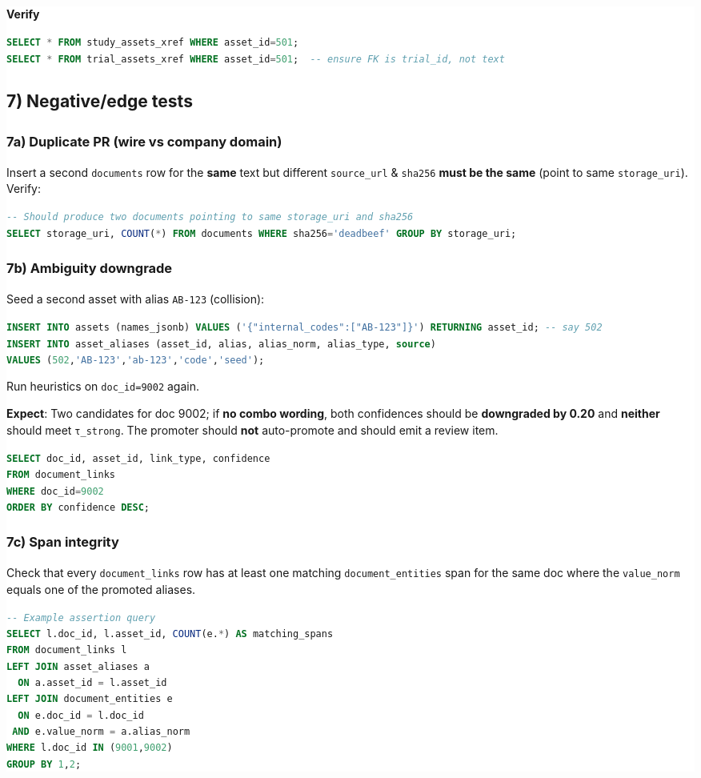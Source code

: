 **Verify**

```sql
SELECT * FROM study_assets_xref WHERE asset_id=501;
SELECT * FROM trial_assets_xref WHERE asset_id=501;  -- ensure FK is trial_id, not text
```

## 7) Negative/edge tests

### 7a) Duplicate PR (wire vs company domain)

Insert a second `documents` row for the **same** text but different `source_url` & `sha256` **must be the same** (point to same `storage_uri`). Verify:

```sql
-- Should produce two documents pointing to same storage_uri and sha256
SELECT storage_uri, COUNT(*) FROM documents WHERE sha256='deadbeef' GROUP BY storage_uri;
```

### 7b) Ambiguity downgrade

Seed a second asset with alias `AB-123` (collision):

```sql
INSERT INTO assets (names_jsonb) VALUES ('{"internal_codes":["AB-123"]}') RETURNING asset_id; -- say 502
INSERT INTO asset_aliases (asset_id, alias, alias_norm, alias_type, source)
VALUES (502,'AB-123','ab-123','code','seed');
```

Run heuristics on `doc_id=9002` again.

**Expect**: Two candidates for doc 9002; if **no combo wording**, both confidences should be **downgraded by 0.20** and **neither** should meet `τ_strong`. The promoter should **not** auto-promote and should emit a review item.

```sql
SELECT doc_id, asset_id, link_type, confidence
FROM document_links
WHERE doc_id=9002
ORDER BY confidence DESC;
```

### 7c) Span integrity

Check that every `document_links` row has at least one matching `document_entities` span for the same doc where the `value_norm` equals one of the promoted aliases.

```sql
-- Example assertion query
SELECT l.doc_id, l.asset_id, COUNT(e.*) AS matching_spans
FROM document_links l
LEFT JOIN asset_aliases a
  ON a.asset_id = l.asset_id
LEFT JOIN document_entities e
  ON e.doc_id = l.doc_id
 AND e.value_norm = a.alias_norm
WHERE l.doc_id IN (9001,9002)
GROUP BY 1,2;
```

